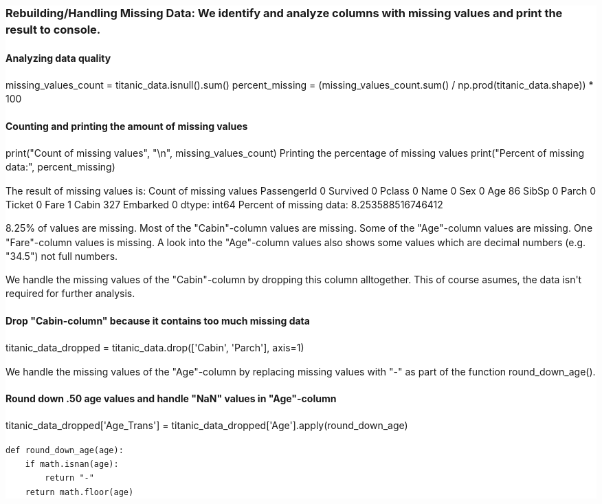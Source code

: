 ### Rebuilding/Handling Missing Data: We identify and analyze columns with missing values and print the result to console.

#### Analyzing data quality
missing_values_count = titanic_data.isnull().sum()
percent_missing = (missing_values_count.sum() / np.prod(titanic_data.shape)) * 100
#### Counting and printing the amount of missing values
print("Count of missing values", "\n", missing_values_count)
Printing the percentage of missing values
print("Percent of missing data:", percent_missing)	

The result of missing values is:
Count of missing values 
PassengerId      0
Survived         0
Pclass           0
Name             0
Sex              0
Age             86
SibSp            0
Parch            0
Ticket           0
Fare             1
Cabin          327
Embarked         0
dtype: int64
Percent of missing data: 8.253588516746412

8.25% of values are missing. 
Most of the "Cabin"-column values are missing.
Some of the "Age"-column values are missing.
One "Fare"-column values is missing.
A look into the "Age"-column values also shows some values which are decimal numbers (e.g. "34.5") not full numbers. 

We handle the missing values of the "Cabin"-column by dropping this column alltogether. This of course asumes, the data isn't required for further analysis.
	    	
#### Drop "Cabin-column" because it contains too much missing data
titanic_data_dropped = titanic_data.drop(['Cabin', 'Parch'], axis=1)

We handle the missing values of the "Age"-column by replacing missing values with "-" as part of the function round_down_age().
#### Round down .50 age values and handle "NaN" values in "Age"-column
titanic_data_dropped['Age_Trans'] = titanic_data_dropped['Age'].apply(round_down_age)

    def round_down_age(age):
        if math.isnan(age):
            return "-"
        return math.floor(age)
